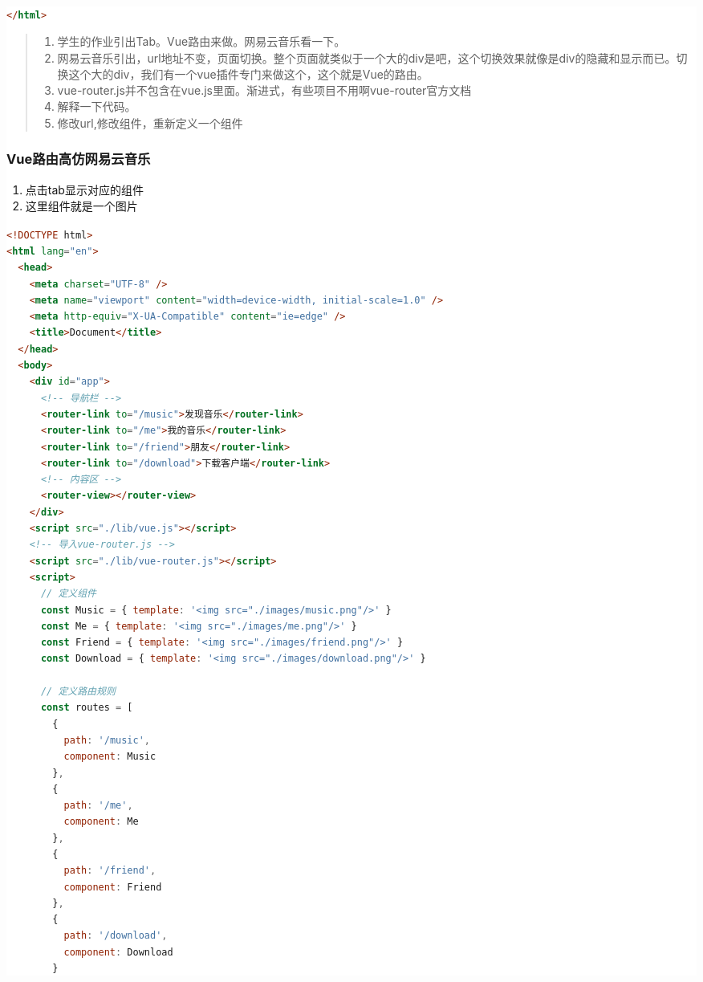 ```html
</html>
```

> 1. 学生的作业引出Tab。Vue路由来做。网易云音乐看一下。
> 2. 网易云音乐引出，url地址不变，页面切换。整个页面就类似于一个大的div是吧，这个切换效果就像是div的隐藏和显示而已。切换这个大的div，我们有一个vue插件专门来做这个，这个就是Vue的路由。
> 3. vue-router.js并不包含在vue.js里面。渐进式，有些项目不用啊vue-router官方文档
> 4. 解释一下代码。
> 5. 修改url,修改组件，重新定义一个组件
>



### Vue路由高仿网易云音乐

1. 点击tab显示对应的组件
2. 这里组件就是一个图片

```html
<!DOCTYPE html>
<html lang="en">
  <head>
    <meta charset="UTF-8" />
    <meta name="viewport" content="width=device-width, initial-scale=1.0" />
    <meta http-equiv="X-UA-Compatible" content="ie=edge" />
    <title>Document</title>
  </head>
  <body>
    <div id="app">
      <!-- 导航栏 -->
      <router-link to="/music">发现音乐</router-link>
      <router-link to="/me">我的音乐</router-link>
      <router-link to="/friend">朋友</router-link>
      <router-link to="/download">下载客户端</router-link>
      <!-- 内容区 -->
      <router-view></router-view>
    </div>
    <script src="./lib/vue.js"></script>
    <!-- 导入vue-router.js -->
    <script src="./lib/vue-router.js"></script>
    <script>
      // 定义组件
      const Music = { template: '<img src="./images/music.png"/>' }
      const Me = { template: '<img src="./images/me.png"/>' }
      const Friend = { template: '<img src="./images/friend.png"/>' }
      const Download = { template: '<img src="./images/download.png"/>' }

      // 定义路由规则
      const routes = [
        {
          path: '/music',
          component: Music
        },
        {
          path: '/me',
          component: Me
        },
        {
          path: '/friend',
          component: Friend
        },
        {
          path: '/download',
          component: Download
        }
```